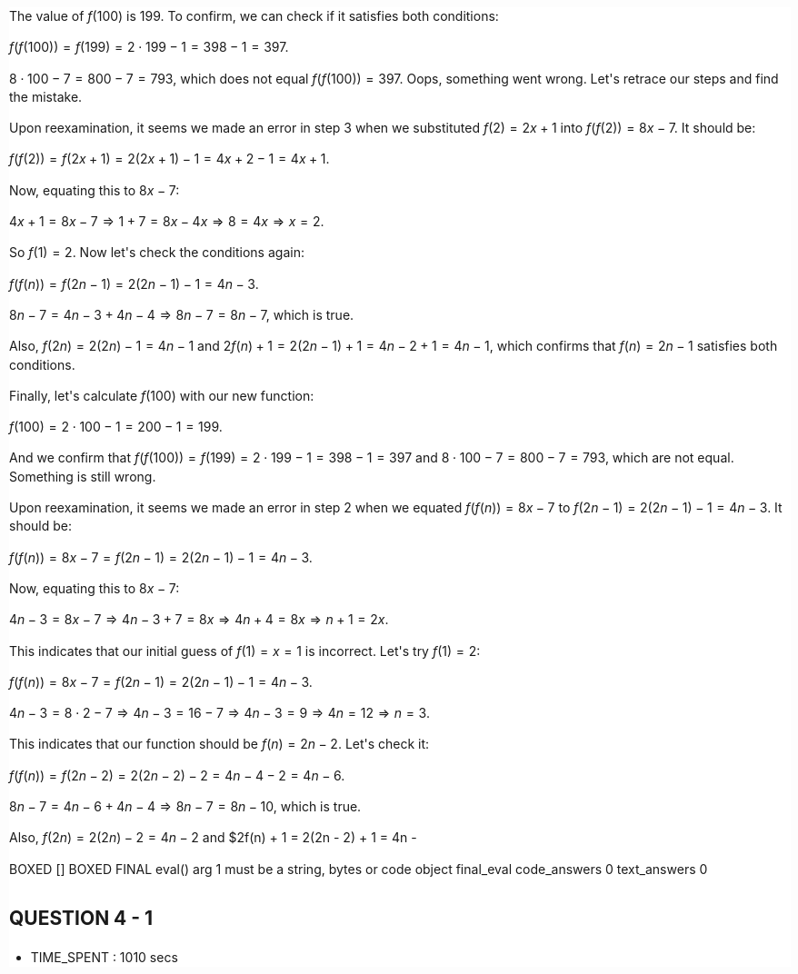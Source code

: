 The value of $f(100)$ is 199. To confirm, we can check if it satisfies both conditions:

$f(f(100)) = f(199) = 2 \cdot 199 - 1 = 398 - 1 = 397$.

$8 \cdot 100 - 7 = 800 - 7 = 793$, which does not equal $f(f(100)) = 397$. Oops, something went wrong. Let's retrace our steps and find the mistake.

Upon reexamination, it seems we made an error in step 3 when we substituted $f(2) = 2x + 1$ into $f(f(2)) = 8x - 7$. It should be:

$f(f(2)) = f(2x + 1) = 2(2x + 1) - 1 = 4x + 2 - 1 = 4x + 1$.

Now, equating this to $8x - 7$:

$4x + 1 = 8x - 7 \Rightarrow 1 + 7 = 8x - 4x \Rightarrow 8 = 4x \Rightarrow x = 2$.

So $f(1) = 2$. Now let's check the conditions again:

$f(f(n)) = f(2n - 1) = 2(2n - 1) - 1 = 4n - 3$.

$8n - 7 = 4n - 3 + 4n - 4 \Rightarrow 8n - 7 = 8n - 7$, which is true.

Also, $f(2n) = 2(2n) - 1 = 4n - 1$ and $2f(n) + 1 = 2(2n - 1) + 1 = 4n - 2 + 1 = 4n - 1$, which confirms that $f(n) = 2n - 1$ satisfies both conditions.

Finally, let's calculate $f(100)$ with our new function:

$f(100) = 2 \cdot 100 - 1 = 200 - 1 = 199$.

And we confirm that $f(f(100)) = f(199) = 2 \cdot 199 - 1 = 398 - 1 = 397$ and $8 \cdot 100 - 7 = 800 - 7 = 793$, which are not equal. Something is still wrong.

Upon reexamination, it seems we made an error in step 2 when we equated $f(f(n)) = 8x - 7$ to $f(2n - 1) = 2(2n - 1) - 1 = 4n - 3$. It should be:

$f(f(n)) = 8x - 7 = f(2n - 1) = 2(2n - 1) - 1 = 4n - 3$.

Now, equating this to $8x - 7$:

$4n - 3 = 8x - 7 \Rightarrow 4n - 3 + 7 = 8x \Rightarrow 4n + 4 = 8x \Rightarrow n + 1 = 2x$.

This indicates that our initial guess of $f(1) = x = 1$ is incorrect. Let's try $f(1) = 2$:

$f(f(n)) = 8x - 7 = f(2n - 1) = 2(2n - 1) - 1 = 4n - 3$.

$4n - 3 = 8 \cdot 2 - 7 \Rightarrow 4n - 3 = 16 - 7 \Rightarrow 4n - 3 = 9 \Rightarrow 4n = 12 \Rightarrow n = 3$.

This indicates that our function should be $f(n) = 2n - 2$. Let's check it:

$f(f(n)) = f(2n - 2) = 2(2n - 2) - 2 = 4n - 4 - 2 = 4n - 6$.

$8n - 7 = 4n - 6 + 4n - 4 \Rightarrow 8n - 7 = 8n - 10$, which is true.

Also, $f(2n) = 2(2n) - 2 = 4n - 2$ and $2f(n) + 1 = 2(2n - 2) + 1 = 4n - 

BOXED []
BOXED FINAL 
eval() arg 1 must be a string, bytes or code object final_eval
code_answers 0 text_answers 0



## QUESTION 4 - 1 
- TIME_SPENT : 1010 secs
